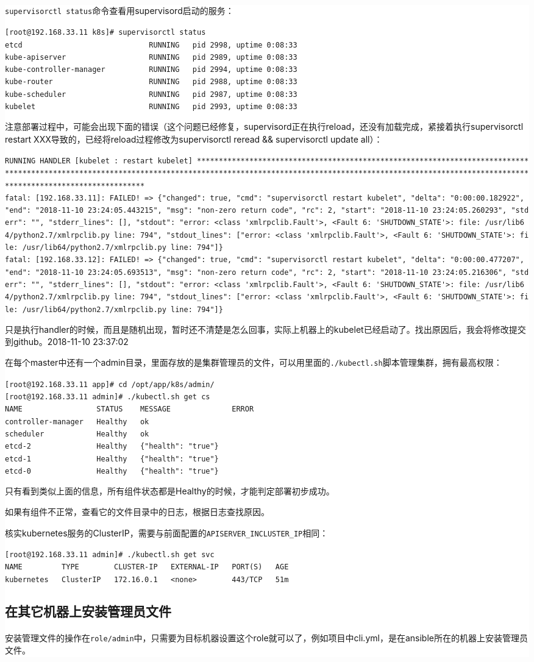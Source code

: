 `supervisorctl status`命令查看用supervisord启动的服务：

	[root@192.168.33.11 k8s]# supervisorctl status
	etcd                             RUNNING   pid 2998, uptime 0:08:33
	kube-apiserver                   RUNNING   pid 2989, uptime 0:08:33
	kube-controller-manager          RUNNING   pid 2994, uptime 0:08:33
	kube-router                      RUNNING   pid 2988, uptime 0:08:33
	kube-scheduler                   RUNNING   pid 2987, uptime 0:08:33
	kubelet                          RUNNING   pid 2993, uptime 0:08:33

注意部署过程中，可能会出现下面的错误（这个问题已经修复，supervisord正在执行reload，还没有加载完成，紧接着执行supervisorctl restart XXX导致的，已经将reload过程修改为supervisorctl reread && supervisorctl update all）：

	RUNNING HANDLER [kubelet : restart kubelet] ************************************************************************************************************************************************************************************************************************************
	fatal: [192.168.33.11]: FAILED! => {"changed": true, "cmd": "supervisorctl restart kubelet", "delta": "0:00:00.182922", "end": "2018-11-10 23:24:05.443215", "msg": "non-zero return code", "rc": 2, "start": "2018-11-10 23:24:05.260293", "stderr": "", "stderr_lines": [], "stdout": "error: <class 'xmlrpclib.Fault'>, <Fault 6: 'SHUTDOWN_STATE'>: file: /usr/lib64/python2.7/xmlrpclib.py line: 794", "stdout_lines": ["error: <class 'xmlrpclib.Fault'>, <Fault 6: 'SHUTDOWN_STATE'>: file: /usr/lib64/python2.7/xmlrpclib.py line: 794"]}
	fatal: [192.168.33.12]: FAILED! => {"changed": true, "cmd": "supervisorctl restart kubelet", "delta": "0:00:00.477207", "end": "2018-11-10 23:24:05.693513", "msg": "non-zero return code", "rc": 2, "start": "2018-11-10 23:24:05.216306", "stderr": "", "stderr_lines": [], "stdout": "error: <class 'xmlrpclib.Fault'>, <Fault 6: 'SHUTDOWN_STATE'>: file: /usr/lib64/python2.7/xmlrpclib.py line: 794", "stdout_lines": ["error: <class 'xmlrpclib.Fault'>, <Fault 6: 'SHUTDOWN_STATE'>: file: /usr/lib64/python2.7/xmlrpclib.py line: 794"]}

只是执行handler的时候，而且是随机出现，暂时还不清楚是怎么回事，实际上机器上的kubelet已经启动了。找出原因后，我会将修改提交到github。2018-11-10 23:37:02

在每个master中还有一个admin目录，里面存放的是集群管理员的文件，可以用里面的`./kubectl.sh`脚本管理集群，拥有最高权限：

	[root@192.168.33.11 app]# cd /opt/app/k8s/admin/
	[root@192.168.33.11 admin]# ./kubectl.sh get cs
	NAME                 STATUS    MESSAGE              ERROR
	controller-manager   Healthy   ok
	scheduler            Healthy   ok
	etcd-2               Healthy   {"health": "true"}
	etcd-1               Healthy   {"health": "true"}
	etcd-0               Healthy   {"health": "true"}

只有看到类似上面的信息，所有组件状态都是Healthy的时候，才能判定部署初步成功。

如果有组件不正常，查看它的文件目录中的日志，根据日志查找原因。

核实kubernetes服务的ClusterIP，需要与前面配置的`APISERVER_INCLUSTER_IP`相同：

	[root@192.168.33.11 admin]# ./kubectl.sh get svc
	NAME         TYPE        CLUSTER-IP   EXTERNAL-IP   PORT(S)   AGE
	kubernetes   ClusterIP   172.16.0.1   <none>        443/TCP   51m

## 在其它机器上安装管理员文件

安装管理文件的操作在`role/admin`中，只需要为目标机器设置这个role就可以了，例如项目中cli.yml，是在ansible所在的机器上安装管理员文件。


[1]: https://www.lijiaocn.com/%E9%A1%B9%E7%9B%AE/2018/10/03/k8s-class-deploy.html#%E6%9C%80%E5%BF%AB%E6%8D%B7%E7%9A%84%E6%9C%AC%E5%9C%B0%E9%83%A8%E7%BD%B2%E6%96%B9%E5%BC%8Fminikube "最快捷的本地部署方式：Minikube"
[2]: https://www.lijiaocn.com/%E9%A1%B9%E7%9B%AE/2018/10/02/k8s-class-enviromnent.html "Kubernetes1.12从零开始（一）：部署环境准备"
[3]: https://github.com/introclass/kubefromscratch-ansible "Github: kubefromscratch-ansible"
[4]: https://github.com/introclass/kubefromscratch "Github: kubefromscratch"
[5]: https://www.lijiaocn.com/%E9%A1%B9%E7%9B%AE/2017/07/18/docker-commnuity.html "moby、docker-ce与docker-ee"
[6]: https://www.lijiaocn.com/%E6%8A%80%E5%B7%A7/2017/08/23/linux-tool-supervisord.html "supervisord：进程管理工具supervisord"